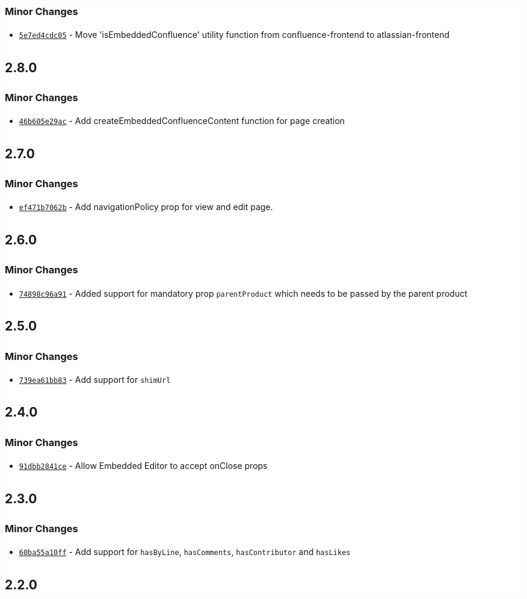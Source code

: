 ### Minor Changes

- [`5e7ed4cdc05`](https://bitbucket.org/atlassian/atlassian-frontend/commits/5e7ed4cdc05) - Move 'isEmbeddedConfluence' utility function from confluence-frontend to atlassian-frontend

## 2.8.0

### Minor Changes

- [`46b605e29ac`](https://bitbucket.org/atlassian/atlassian-frontend/commits/46b605e29ac) - Add createEmbeddedConfluenceContent function for page creation

## 2.7.0

### Minor Changes

- [`ef471b7062b`](https://bitbucket.org/atlassian/atlassian-frontend/commits/ef471b7062b) - Add navigationPolicy prop for view and edit page.

## 2.6.0

### Minor Changes

- [`74898c96a91`](https://bitbucket.org/atlassian/atlassian-frontend/commits/74898c96a91) - Added support for mandatory prop `parentProduct` which needs to be passed by the parent product

## 2.5.0

### Minor Changes

- [`739ea61bb83`](https://bitbucket.org/atlassian/atlassian-frontend/commits/739ea61bb83) - Add support for `shimUrl`

## 2.4.0

### Minor Changes

- [`91dbb2841ce`](https://bitbucket.org/atlassian/atlassian-frontend/commits/91dbb2841ce) - Allow Embedded Editor to accept onClose props

## 2.3.0

### Minor Changes

- [`60ba55a10ff`](https://bitbucket.org/atlassian/atlassian-frontend/commits/60ba55a10ff) - Add support for `hasByLine`, `hasComments`, `hasContributor` and `hasLikes`

## 2.2.0
